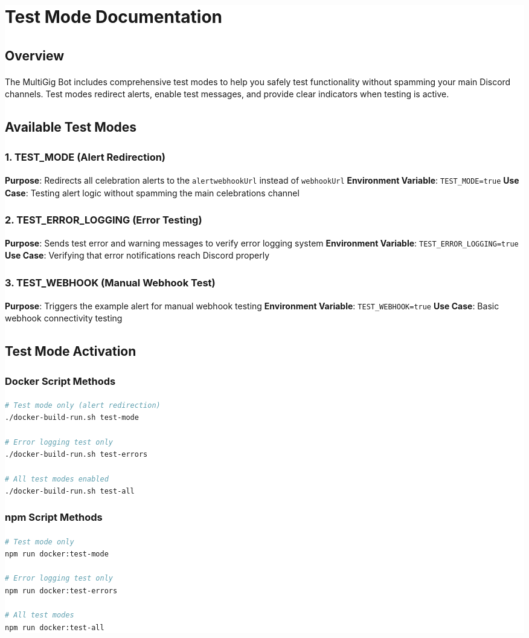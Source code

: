 # Test Mode Documentation

## Overview

The MultiGig Bot includes comprehensive test modes to help you safely test functionality without spamming your main Discord channels. Test modes redirect alerts, enable test messages, and provide clear indicators when testing is active.

## Available Test Modes

### 1. TEST_MODE (Alert Redirection)
**Purpose**: Redirects all celebration alerts to the `alertwebhookUrl` instead of `webhookUrl`
**Environment Variable**: `TEST_MODE=true`
**Use Case**: Testing alert logic without spamming the main celebrations channel

### 2. TEST_ERROR_LOGGING (Error Testing)
**Purpose**: Sends test error and warning messages to verify error logging system
**Environment Variable**: `TEST_ERROR_LOGGING=true`
**Use Case**: Verifying that error notifications reach Discord properly

### 3. TEST_WEBHOOK (Manual Webhook Test)
**Purpose**: Triggers the example alert for manual webhook testing
**Environment Variable**: `TEST_WEBHOOK=true`
**Use Case**: Basic webhook connectivity testing

## Test Mode Activation

### Docker Script Methods

```bash
# Test mode only (alert redirection)
./docker-build-run.sh test-mode

# Error logging test only
./docker-build-run.sh test-errors

# All test modes enabled
./docker-build-run.sh test-all
```

### npm Script Methods

```bash
# Test mode only
npm run docker:test-mode

# Error logging test only
npm run docker:test-errors

# All test modes
npm run docker:test-all
```
